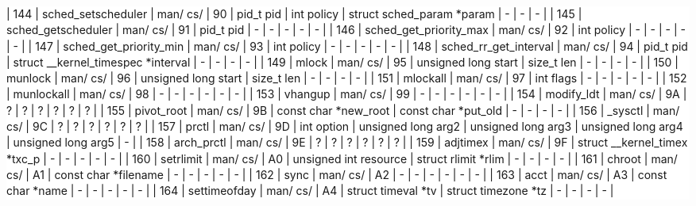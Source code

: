 | 144 |   sched_setscheduler   |  man/ cs/  | 90  |             pid_t pid             |             int policy              |           struct sched_param *param           |                    -                    |                      -                      |          -          |
| 145 |   sched_getscheduler   |  man/ cs/  | 91  |             pid_t pid             |                  -                  |                       -                       |                    -                    |                      -                      |          -          |
| 146 | sched_get_priority_max |  man/ cs/  | 92  |            int policy             |                  -                  |                       -                       |                    -                    |                      -                      |          -          |
| 147 | sched_get_priority_min |  man/ cs/  | 93  |            int policy             |                  -                  |                       -                       |                    -                    |                      -                      |          -          |
| 148 | sched_rr_get_interval  |  man/ cs/  | 94  |             pid_t pid             | struct __kernel_timespec *interval  |                       -                       |                    -                    |                      -                      |          -          |
| 149 |         mlock          |  man/ cs/  | 95  |        unsigned long start        |             size_t len              |                       -                       |                    -                    |                      -                      |          -          |
| 150 |        munlock         |  man/ cs/  | 96  |        unsigned long start        |             size_t len              |                       -                       |                    -                    |                      -                      |          -          |
| 151 |        mlockall        |  man/ cs/  | 97  |             int flags             |                  -                  |                       -                       |                    -                    |                      -                      |          -          |
| 152 |       munlockall       |  man/ cs/  | 98  |                 -                 |                  -                  |                       -                       |                    -                    |                      -                      |          -          |
| 153 |        vhangup         |  man/ cs/  | 99  |                 -                 |                  -                  |                       -                       |                    -                    |                      -                      |          -          |
| 154 |       modify_ldt       |  man/ cs/  | 9A  |                 ?                 |                  ?                  |                       ?                       |                    ?                    |                      ?                      |          ?          |
| 155 |       pivot_root       |  man/ cs/  | 9B  |       const char *new_root        |         const char *put_old         |                       -                       |                    -                    |                      -                      |          -          |
| 156 |        _sysctl         |  man/ cs/  | 9C  |                 ?                 |                  ?                  |                       ?                       |                    ?                    |                      ?                      |          ?          |
| 157 |         prctl          |  man/ cs/  | 9D  |            int option             |         unsigned long arg2          |              unsigned long arg3               |           unsigned long arg4            |             unsigned long arg5              |          -          |
| 158 |       arch_prctl       |  man/ cs/  | 9E  |                 ?                 |                  ?                  |                       ?                       |                    ?                    |                      ?                      |          ?          |
| 159 |        adjtimex        |  man/ cs/  | 9F  |   struct __kernel_timex *txc_p    |                  -                  |                       -                       |                    -                    |                      -                      |          -          |
| 160 |       setrlimit        |  man/ cs/  | A0  |       unsigned int resource       |         struct rlimit *rlim         |                       -                       |                    -                    |                      -                      |          -          |
| 161 |         chroot         |  man/ cs/  | A1  |       const char *filename        |                  -                  |                       -                       |                    -                    |                      -                      |          -          |
| 162 |          sync          |  man/ cs/  | A2  |                 -                 |                  -                  |                       -                       |                    -                    |                      -                      |          -          |
| 163 |          acct          |  man/ cs/  | A3  |         const char *name          |                  -                  |                       -                       |                    -                    |                      -                      |          -          |
| 164 |      settimeofday      |  man/ cs/  | A4  |        struct timeval *tv         |         struct timezone *tz         |                       -                       |                    -                    |                      -                      |          -          |